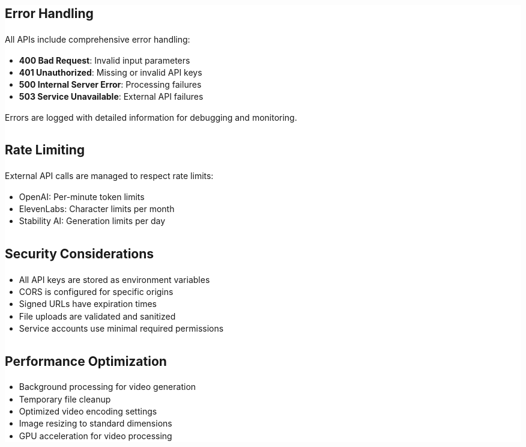 ## Error Handling

All APIs include comprehensive error handling:

- **400 Bad Request**: Invalid input parameters
- **401 Unauthorized**: Missing or invalid API keys
- **500 Internal Server Error**: Processing failures
- **503 Service Unavailable**: External API failures

Errors are logged with detailed information for debugging and monitoring.

## Rate Limiting

External API calls are managed to respect rate limits:
- OpenAI: Per-minute token limits
- ElevenLabs: Character limits per month
- Stability AI: Generation limits per day

## Security Considerations

- All API keys are stored as environment variables
- CORS is configured for specific origins
- Signed URLs have expiration times
- File uploads are validated and sanitized
- Service accounts use minimal required permissions

## Performance Optimization

- Background processing for video generation
- Temporary file cleanup
- Optimized video encoding settings
- Image resizing to standard dimensions
- GPU acceleration for video processing